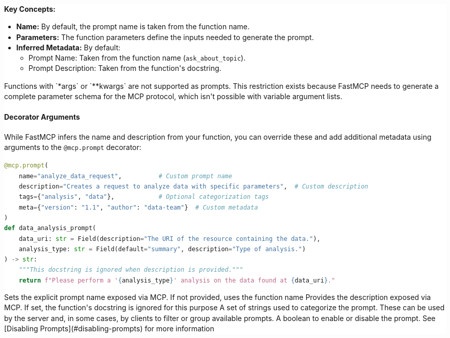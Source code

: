 **Key Concepts:**

* **Name:** By default, the prompt name is taken from the function name.
* **Parameters:** The function parameters define the inputs needed to generate the prompt.
* **Inferred Metadata:** By default:
  * Prompt Name: Taken from the function name (`ask_about_topic`).
  * Prompt Description: Taken from the function's docstring.

<Tip>
  Functions with `*args` or `**kwargs` are not supported as prompts. This restriction exists because FastMCP needs to generate a complete parameter schema for the MCP protocol, which isn't possible with variable argument lists.
</Tip>

#### Decorator Arguments

While FastMCP infers the name and description from your function, you can override these and add additional metadata using arguments to the `@mcp.prompt` decorator:

```python
@mcp.prompt(
    name="analyze_data_request",          # Custom prompt name
    description="Creates a request to analyze data with specific parameters",  # Custom description
    tags={"analysis", "data"},            # Optional categorization tags
    meta={"version": "1.1", "author": "data-team"}  # Custom metadata
)
def data_analysis_prompt(
    data_uri: str = Field(description="The URI of the resource containing the data."),
    analysis_type: str = Field(default="summary", description="Type of analysis.")
) -> str:
    """This docstring is ignored when description is provided."""
    return f"Please perform a '{analysis_type}' analysis on the data found at {data_uri}."
```

<Card icon="code" title="@prompt Decorator Arguments">
  <ParamField body="name" type="str | None">
    Sets the explicit prompt name exposed via MCP. If not provided, uses the function name
  </ParamField>

  <ParamField body="description" type="str | None">
    Provides the description exposed via MCP. If set, the function's docstring is ignored for this purpose
  </ParamField>

  <ParamField body="tags" type="set[str] | None">
    A set of strings used to categorize the prompt. These can be used by the server and, in some cases, by clients to filter or group available prompts.
  </ParamField>

  <ParamField body="enabled" type="bool" default="True">
    A boolean to enable or disable the prompt. See [Disabling Prompts](#disabling-prompts) for more information
  </ParamField>

  <ParamField body="meta" type="dict[str, Any] | None">
    <VersionBadge version="2.11.0" />
